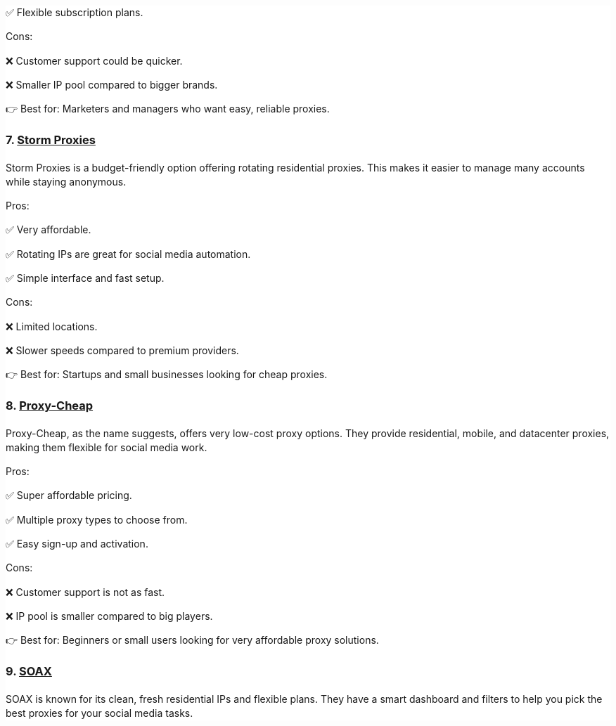 ✅ Flexible subscription plans.

Cons:

❌ Customer support could be quicker.

❌ Smaller IP pool compared to bigger brands.

👉 Best for: Marketers and managers who want easy, reliable proxies.

### 7. [Storm Proxies](https://www.bloggersideas.com/recommended/stormproxies/)

Storm Proxies is a budget-friendly option offering rotating residential proxies.
This makes it easier to manage many accounts while staying anonymous.

Pros:

✅ Very affordable.

✅ Rotating IPs are great for social media automation.

✅ Simple interface and fast setup.

Cons:

❌ Limited locations.

❌ Slower speeds compared to premium providers.

👉 Best for: Startups and small businesses looking for cheap proxies.

### 8. [Proxy-Cheap](https://www.proxy-cheap.com/)

Proxy-Cheap, as the name suggests, offers very low-cost proxy options.
They provide residential, mobile, and datacenter proxies, making them flexible for social media work.

Pros:

✅ Super affordable pricing.

✅ Multiple proxy types to choose from.

✅ Easy sign-up and activation.

Cons:

❌ Customer support is not as fast.

❌ IP pool is smaller compared to big players.

👉 Best for: Beginners or small users looking for very affordable proxy solutions.

### 9. [SOAX](https://www.bloggersideas.com/Recommended/soax/)

SOAX is known for its clean, fresh residential IPs and flexible plans.
They have a smart dashboard and filters to help you pick the best proxies for your social media tasks.
